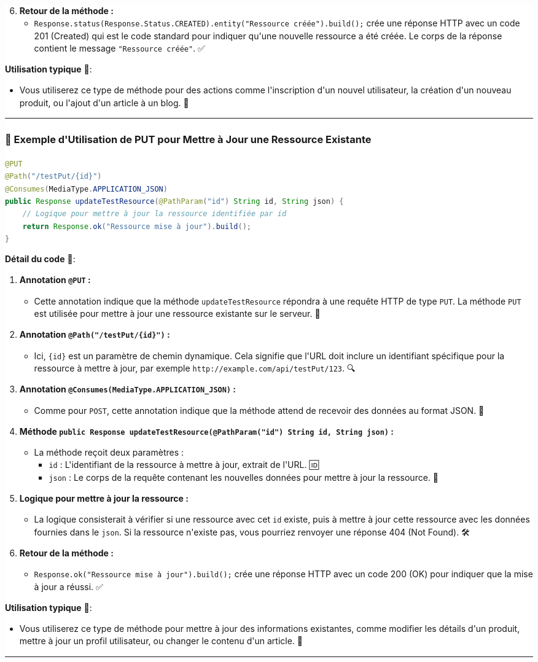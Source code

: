 6. **Retour de la méthode :**  
   - `Response.status(Response.Status.CREATED).entity("Ressource créée").build();` crée une réponse HTTP avec un code 201 (Created) qui est le code standard pour indiquer qu'une nouvelle ressource a été créée. Le corps de la réponse contient le message `"Ressource créée"`. ✅

**Utilisation typique** 🎯:
- Vous utiliserez ce type de méthode pour des actions comme l'inscription d'un nouvel utilisateur, la création d'un nouveau produit, ou l'ajout d'un article à un blog. 📝

---

### 🎯 Exemple d'Utilisation de PUT pour Mettre à Jour une Ressource Existante

```java
@PUT
@Path("/testPut/{id}")
@Consumes(MediaType.APPLICATION_JSON)
public Response updateTestResource(@PathParam("id") String id, String json) {
    // Logique pour mettre à jour la ressource identifiée par id
    return Response.ok("Ressource mise à jour").build();
}
```

**Détail du code** 📝:

1. **Annotation `@PUT` :**  
   - Cette annotation indique que la méthode `updateTestResource` répondra à une requête HTTP de type `PUT`. La méthode `PUT` est utilisée pour mettre à jour une ressource existante sur le serveur. 🔄

2. **Annotation `@Path("/testPut/{id}")` :**  
   - Ici, `{id}` est un paramètre de chemin dynamique. Cela signifie que l'URL doit inclure un identifiant spécifique pour la ressource à mettre à jour, par exemple `http://example.com/api/testPut/123`. 🔍

3. **Annotation `@Consumes(MediaType.APPLICATION_JSON)` :**  
   - Comme pour `POST`, cette annotation indique que la méthode attend de recevoir des données au format JSON. 📄

4. **Méthode `public Response updateTestResource(@PathParam("id") String id, String json)` :**  
   - La méthode reçoit deux paramètres :
     - `id` : L'identifiant de la ressource à mettre à jour, extrait de l'URL. 🆔
     - `json` : Le corps de la requête contenant les nouvelles données pour mettre à jour la ressource. 📑

5. **Logique pour mettre à jour la ressource :**  
   - La logique consisterait à vérifier si une ressource avec cet `id` existe, puis à mettre à jour cette ressource avec les données fournies dans le `json`. Si la ressource n'existe pas, vous pourriez renvoyer une réponse 404 (Not Found). 🛠️

6. **Retour de la méthode :**  
   - `Response.ok("Ressource mise à jour").build();` crée une réponse HTTP avec un code 200 (OK) pour indiquer que la mise à jour a réussi. ✅

**Utilisation typique** 🎯:
- Vous utiliserez ce type de méthode pour mettre à jour des informations existantes, comme modifier les détails d'un produit, mettre à jour un profil utilisateur, ou changer le contenu d'un article. 🧩

---